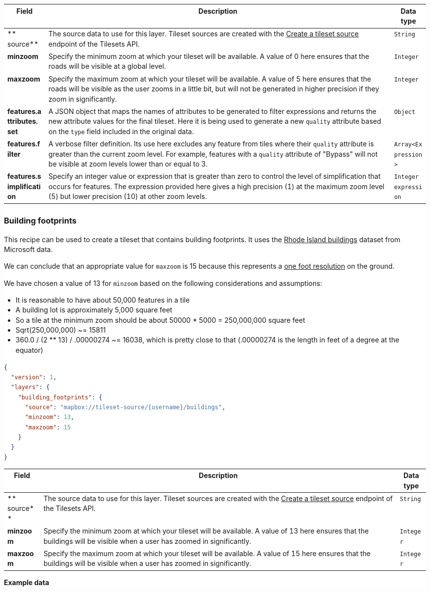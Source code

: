 | Field               | Description       | Data type |
| ------------------- | ----------------- | --------- |
| ** source** | The source data to use for this layer. Tileset sources are created with the [Create a tileset source](https://docs.mapbox.com/api/maps/#create-a-tileset-surce) endpoint of the Tilesets API. | `String` |
| **minzoom**         | Specify the minimum zoom at which your tileset will be available. A value of 0 here ensures that the roads will be visible at a global level. | `Integer` |
| **maxzoom**         | Specify the maximum zoom at which your tileset will be available. A value of 5 here ensures that the roads will be visible as the user zooms in a little bit, but will not be generated in higher precision if they zoom in significantly. | `Integer` |
| **features.attributes.set** | A JSON object that maps the names of attributes to be generated to filter expressions and returns the new attribute values for the final tileset. Here it is being used to generate a new `quality` attribute based on the `type` field included in the original data. | `Object` |
| **features.filter** | A verbose filter definition. Its use here excludes any feature from tiles where their `quality` attribute is greater than the current zoom level. For example, features with a `quality` attribute of "Bypass" will not be visible at zoom levels lower than or equal to 3. | `Array<Expression>` |
| **features.simplification** | Specify an integer value or expression that is greater than zero to control the level of simplification that occurs for features. The expression provided here gives a high precision (1) at the maximum zoom level (5) but lower precision (10) at other zoom levels. | `Integer expression` |


### Building footprints

This recipe can be used to create a tileset that contains building footprints. It uses the [Rhode Island buildings](https://usbuildingdata.blob.core.windows.net/usbuildings-v1-1/RhodeIsland.zip) dataset from Microsoft data.

We can conclude that an appropriate value for `maxzoom` is 15 because this represents a [one foot resolution](/help/troubleshooting/tileset-recipe-reference/#zoom-level-configuration) on the ground.

We have chosen a value of 13 for `minzoom` based on the following considerations and assumptions:

- It is reasonable to have about 50,000 features in a tile
- A building lot is approximately 5,000 square feet
- So a tile at the minimum zoom should be about 50000 * 5000 = 250,000,000 square feet
- Sqrt(250,000,000) ~= 15811
- 360.0 / (2 ** 13) / .00000274 ~= 16038, which is pretty close to that (.00000274 is the length in feet of a degree at the equator)

```json
{
  "version": 1,
  "layers": {
    "building_footprints": {
      "source": "mapbox://tileset-source/{username}/buildings",    
      "minzoom": 13,
      "maxzoom": 15
    }
  }
}
```

| Field               | Description       | Data type |
| ------------------- | ----------------- | --------- |
| ** source** | The source data to use for this layer. Tileset sources are created with the [Create a tileset source](https://docs.mapbox.com/api/maps/#create-a-tileset-surce) endpoint of the Tilesets API. | `String` |
| **minzoom**         | Specify the minimum zoom at which your tileset will be available. A value of 13 here ensures that the buildings will be visible when a user has zoomed in significantly. | `Integer` |
| **maxzoom**         | Specify the maximum zoom at which your tileset will be available. A value of 15 here ensures that the buildings will be visible when a user has zoomed in significantly. | `Integer` |

**Example data**
